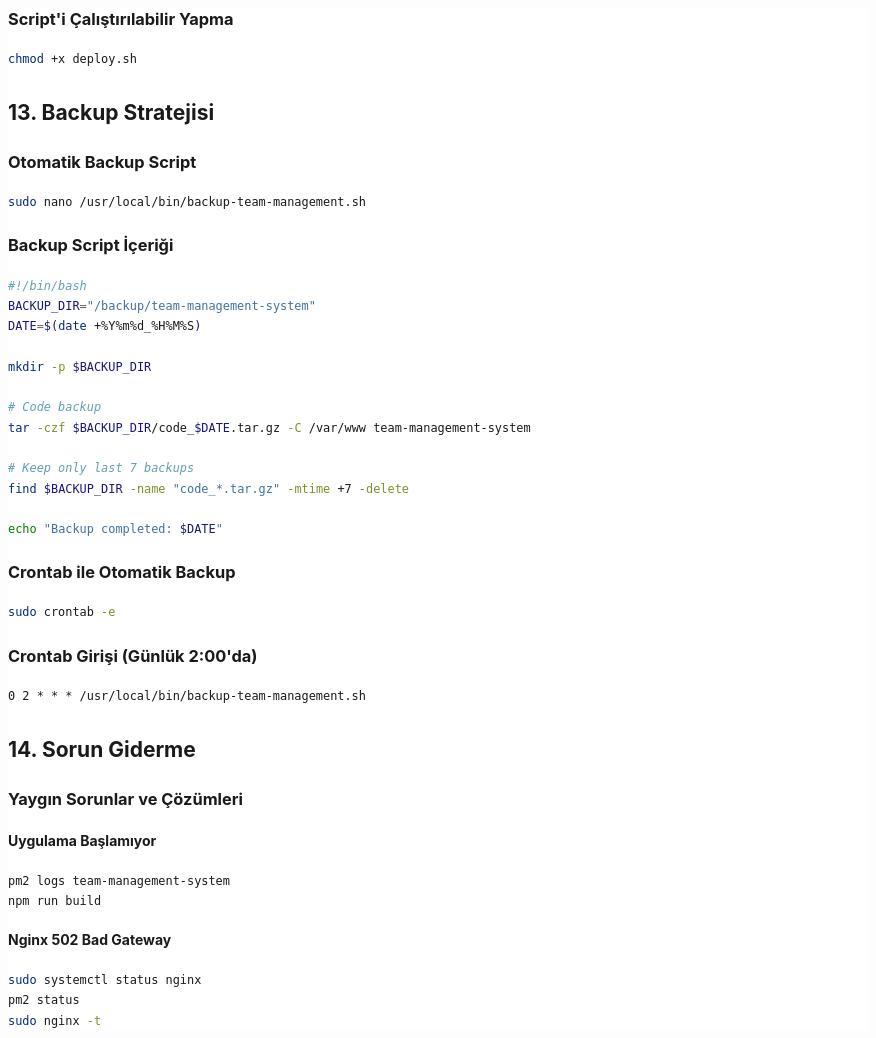 ### Script'i Çalıştırılabilir Yapma
```bash
chmod +x deploy.sh
```

## 13. Backup Stratejisi

### Otomatik Backup Script
```bash
sudo nano /usr/local/bin/backup-team-management.sh
```

### Backup Script İçeriği
```bash
#!/bin/bash
BACKUP_DIR="/backup/team-management-system"
DATE=$(date +%Y%m%d_%H%M%S)

mkdir -p $BACKUP_DIR

# Code backup
tar -czf $BACKUP_DIR/code_$DATE.tar.gz -C /var/www team-management-system

# Keep only last 7 backups
find $BACKUP_DIR -name "code_*.tar.gz" -mtime +7 -delete

echo "Backup completed: $DATE"
```

### Crontab ile Otomatik Backup
```bash
sudo crontab -e
```

### Crontab Girişi (Günlük 2:00'da)
```
0 2 * * * /usr/local/bin/backup-team-management.sh
```

## 14. Sorun Giderme

### Yaygın Sorunlar ve Çözümleri

#### Uygulama Başlamıyor
```bash
pm2 logs team-management-system
npm run build
```

#### Nginx 502 Bad Gateway
```bash
sudo systemctl status nginx
pm2 status
sudo nginx -t
```
